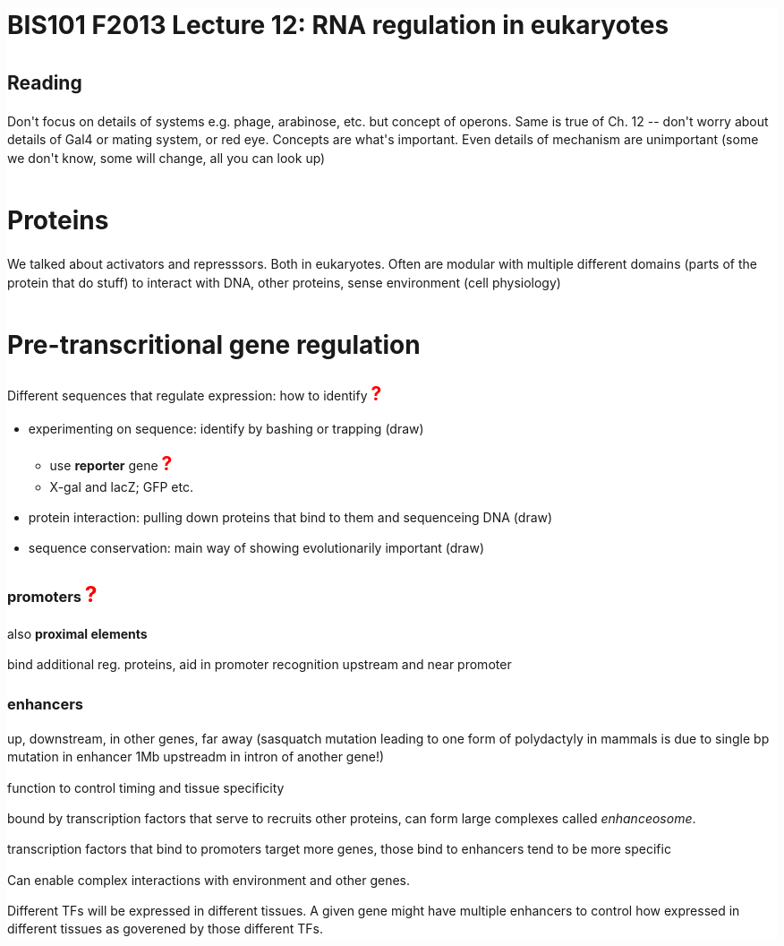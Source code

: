 # BIS101 F2013 Lecture 12: RNA regulation in eukaryotes

## Reading

Don't focus on details of systems e.g. phage, arabinose, etc. but concept of operons. Same is true of Ch. 12 -- don't worry about details of Gal4 or mating system, or red eye. Concepts are what's important. Even details of mechanism are unimportant (some we don't know, some will change, all you can look up)

# Proteins

We talked about activators and represssors.  Both in eukaryotes. Often are modular with multiple different domains (parts of the protein that do stuff) to interact with DNA, other proteins, sense environment (cell physiology)


# Pre-transcritional gene regulation

Different sequences that regulate expression: how to identify <strong style="font-size: 150%; color: red;">?</strong>

* experimenting on sequence: identify by bashing or trapping (draw)
	* use **reporter** gene <strong style="font-size: 150%; color: red;">?</strong>  
	* X-gal and lacZ; GFP etc.
	
* protein interaction: pulling down proteins that bind to them and sequenceing DNA (draw)
* sequence conservation: main way of showing evolutionarily important (draw)

### promoters <strong style="font-size: 150%; color: red;">?</strong>

also **proximal elements**

bind additional reg. proteins, aid in promoter recognition upstream and near promoter

### enhancers

up, downstream, in other genes, far away (sasquatch mutation leading to one form of polydactyly in mammals is due to single bp mutation in enhancer 1Mb upstreadm in intron of another gene!)

function to control timing and tissue specificity

bound by transcription factors that serve to recruits other proteins, can form large complexes called *enhanceosome*. 

transcription factors that bind to promoters target more genes, those bind to enhancers tend to be more specific

Can enable complex interactions with environment and other genes.

Different TFs will be expressed in different tissues. A given gene might have multiple enhancers to control how expressed in different tissues as goverened by those different TFs.
